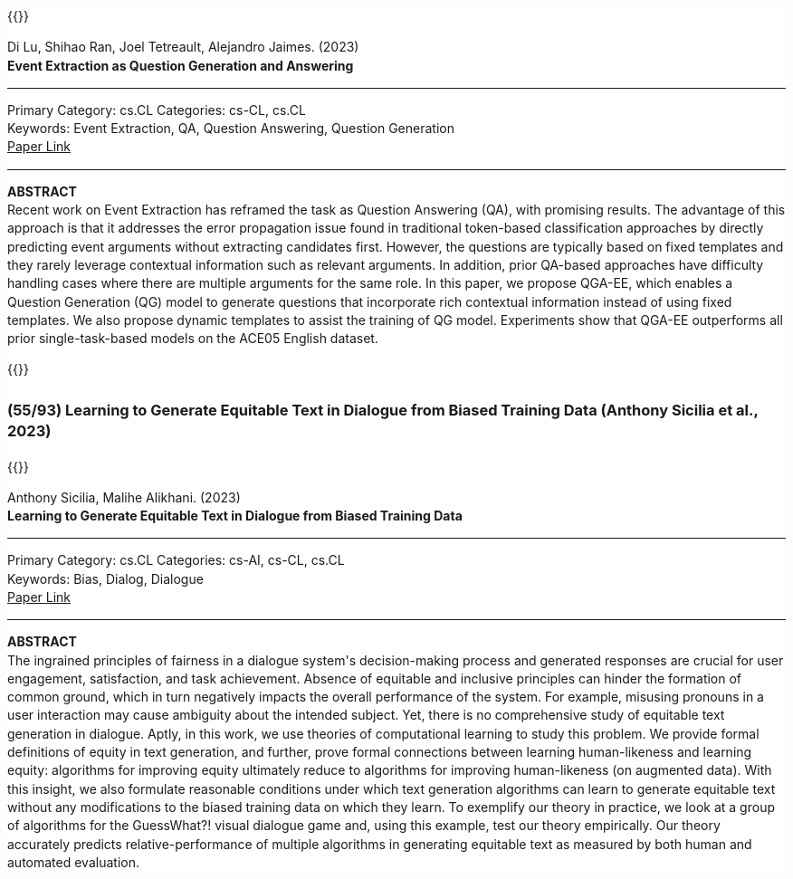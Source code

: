 {{<citation>}}

Di Lu, Shihao Ran, Joel Tetreault, Alejandro Jaimes. (2023)  
**Event Extraction as Question Generation and Answering**  

---
Primary Category: cs.CL
Categories: cs-CL, cs.CL  
Keywords: Event Extraction, QA, Question Answering, Question Generation  
[Paper Link](http://arxiv.org/abs/2307.05567v1)  

---


**ABSTRACT**  
Recent work on Event Extraction has reframed the task as Question Answering (QA), with promising results. The advantage of this approach is that it addresses the error propagation issue found in traditional token-based classification approaches by directly predicting event arguments without extracting candidates first. However, the questions are typically based on fixed templates and they rarely leverage contextual information such as relevant arguments. In addition, prior QA-based approaches have difficulty handling cases where there are multiple arguments for the same role. In this paper, we propose QGA-EE, which enables a Question Generation (QG) model to generate questions that incorporate rich contextual information instead of using fixed templates. We also propose dynamic templates to assist the training of QG model. Experiments show that QGA-EE outperforms all prior single-task-based models on the ACE05 English dataset.

{{</citation>}}


### (55/93) Learning to Generate Equitable Text in Dialogue from Biased Training Data (Anthony Sicilia et al., 2023)

{{<citation>}}

Anthony Sicilia, Malihe Alikhani. (2023)  
**Learning to Generate Equitable Text in Dialogue from Biased Training Data**  

---
Primary Category: cs.CL
Categories: cs-AI, cs-CL, cs.CL  
Keywords: Bias, Dialog, Dialogue  
[Paper Link](http://arxiv.org/abs/2307.04303v1)  

---


**ABSTRACT**  
The ingrained principles of fairness in a dialogue system's decision-making process and generated responses are crucial for user engagement, satisfaction, and task achievement. Absence of equitable and inclusive principles can hinder the formation of common ground, which in turn negatively impacts the overall performance of the system. For example, misusing pronouns in a user interaction may cause ambiguity about the intended subject. Yet, there is no comprehensive study of equitable text generation in dialogue. Aptly, in this work, we use theories of computational learning to study this problem. We provide formal definitions of equity in text generation, and further, prove formal connections between learning human-likeness and learning equity: algorithms for improving equity ultimately reduce to algorithms for improving human-likeness (on augmented data). With this insight, we also formulate reasonable conditions under which text generation algorithms can learn to generate equitable text without any modifications to the biased training data on which they learn. To exemplify our theory in practice, we look at a group of algorithms for the GuessWhat?! visual dialogue game and, using this example, test our theory empirically. Our theory accurately predicts relative-performance of multiple algorithms in generating equitable text as measured by both human and automated evaluation.
